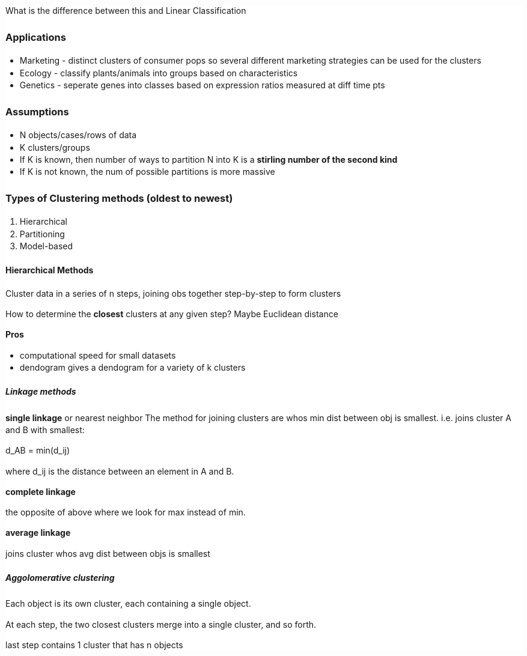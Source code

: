 What is the difference between this and Linear Classification

### Applications
* Marketing - distinct clusters of consumer pops so several different marketing strategies can be used for the clusters
* Ecology - classify plants/animals into groups based on characteristics
* Genetics - seperate genes into classes based on expression ratios measured at diff time pts

### Assumptions
* N objects/cases/rows of data
* K clusters/groups
* If K is known, then number of ways to partition N into K is a **stirling number of the second kind**
* If K is not known, the num of possible partitions is more massive

### Types of Clustering methods (oldest to newest)
1. Hierarchical
2. Partitioning
3. Model-based

#### Hierarchical Methods

Cluster data in a series of n steps, joining obs together step-by-step to form clusters

How to determine the **closest** clusters at any given step? Maybe Euclidean distance

**Pros**
* computational speed for small datasets
* dendogram gives a dendogram for a variety of k clusters

##### Linkage methods

**single linkage** or nearest neighbor
The method for joining clusters are  whos min dist between obj is smallest. i.e. joins cluster A and B with smallest:

d_AB = min(d_ij)

where d_ij is the distance between an element in A and B. 


**complete linkage**

the opposite of above where we look for max instead of min.


**average linkage**

joins cluster whos avg dist between objs is smallest

##### Aggolomerative clustering

Each object is its own cluster, each containing a single object.

At each step, the two closest clusters merge into a single cluster, and so forth.

last step contains 1 cluster that has n objects
